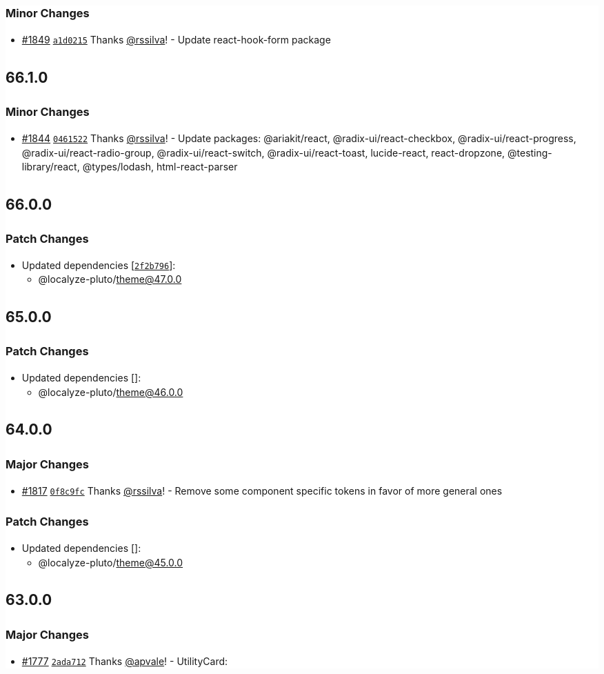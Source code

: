 ### Minor Changes

- [#1849](https://github.com/Localitos/pluto/pull/1849) [`a1d0215`](https://github.com/Localitos/pluto/commit/a1d02154cb33f724c9438d63a27c7f3aea071efb) Thanks [@rssilva](https://github.com/rssilva)! - Update react-hook-form package

## 66.1.0

### Minor Changes

- [#1844](https://github.com/Localitos/pluto/pull/1844) [`0461522`](https://github.com/Localitos/pluto/commit/046152296e9c40292c8f801b3c861db45028192c) Thanks [@rssilva](https://github.com/rssilva)! - Update packages: @ariakit/react, @radix-ui/react-checkbox, @radix-ui/react-progress, @radix-ui/react-radio-group, @radix-ui/react-switch, @radix-ui/react-toast, lucide-react, react-dropzone, @testing-library/react, @types/lodash, html-react-parser

## 66.0.0

### Patch Changes

- Updated dependencies [[`2f2b796`](https://github.com/Localitos/pluto/commit/2f2b796f0780f3a7334be6804e1ce6b777eb7b27)]:
  - @localyze-pluto/theme@47.0.0

## 65.0.0

### Patch Changes

- Updated dependencies []:
  - @localyze-pluto/theme@46.0.0

## 64.0.0

### Major Changes

- [#1817](https://github.com/Localitos/pluto/pull/1817) [`0f8c9fc`](https://github.com/Localitos/pluto/commit/0f8c9fcb66767bbdc6326fa61c91a1526278c8a0) Thanks [@rssilva](https://github.com/rssilva)! - Remove some component specific tokens in favor of more general ones

### Patch Changes

- Updated dependencies []:
  - @localyze-pluto/theme@45.0.0

## 63.0.0

### Major Changes

- [#1777](https://github.com/Localitos/pluto/pull/1777) [`2ada712`](https://github.com/Localitos/pluto/commit/2ada712d9b907d73e8c93f49b44f1b1e8171262a) Thanks [@apvale](https://github.com/apvale)! - UtilityCard:
